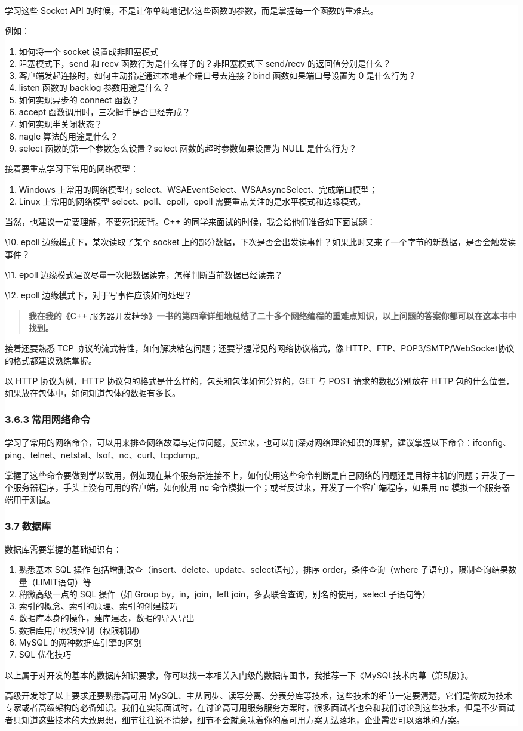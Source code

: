 学习这些 Socket API 的时候，不是让你单纯地记忆这些函数的参数，而是掌握每一个函数的重难点。

例如：

1. 如何将一个 socket 设置成非阻塞模式
2. 阻塞模式下，send 和 recv 函数行为是什么样子的？非阻塞模式下 send/recv 的返回值分别是什么？
3. 客户端发起连接时，如何主动指定通过本地某个端口号去连接？bind 函数如果端口号设置为 0 是什么行为？
4. listen 函数的 backlog 参数用途是什么？
5. 如何实现异步的 connect 函数？
6. accept 函数调用时，三次握手是否已经完成？
7. 如何实现半关闭状态？
8. nagle 算法的用途是什么？
9. select 函数的第一个参数怎么设置？select 函数的超时参数如果设置为 NULL 是什么行为？

接着要重点学习下常用的网络模型：

1. Windows 上常用的网络模型有 select、WSAEventSelect、WSAAsyncSelect、完成端口模型；
2. Linux 上常用的网络模型 select、poll、epoll，epoll 需要重点关注的是水平模式和边缘模式。

当然，也建议一定要理解，不要死记硬背。C++ 的同学来面试的时候，我会给他们准备如下面试题：

\10. epoll 边缘模式下，某次读取了某个 socket 上的部分数据，下次是否会出发读事件？如果此时又来了一个字节的新数据，是否会触发读事件？

\11. epoll 边缘模式建议尽量一次把数据读完，怎样判断当前数据已经读完？

\12. epoll 边缘模式下，对于写事件应该如何处理？

> **我在我的《**[C++ 服务器开发精髓](https://link.zhihu.com/?target=https%3A//mp.weixin.qq.com/s%3F__biz%3DMzI0NTE4NTE4Nw%3D%3D%26mid%3D2648792707%26idx%3D1%26sn%3Dc7b9cc545937aa88f26e3a791c0f4b2e%26scene%3D21%23wechat_redirect)**》一书的第四章详细地总结了二十多个网络编程的重难点知识，以上问题的答案你都可以在这本书中找到。**

接着还要熟悉 TCP 协议的流式特性，如何解决粘包问题；还要掌握常见的网络协议格式，像 HTTP、FTP、POP3/SMTP/WebSocket协议的格式都建议熟练掌握。

以 HTTP 协议为例，HTTP 协议包的格式是什么样的，包头和包体如何分界的，GET 与 POST 请求的数据分别放在 HTTP 包的什么位置，如果放在包体中，如何知道包体的数据有多长。

### **3.6.3 常用网络命令**

学习了常用的网络命令，可以用来排查网络故障与定位问题，反过来，也可以加深对网络理论知识的理解，建议掌握以下命令：ifconfig、ping、telnet、netstat、lsof、nc、curl、tcpdump。

掌握了这些命令要做到学以致用，例如现在某个服务器连接不上，如何使用这些命令判断是自己网络的问题还是目标主机的问题；开发了一个服务器程序，手头上没有可用的客户端，如何使用 nc 命令模拟一个；或者反过来，开发了一个客户端程序，如果用 nc 模拟一个服务器端用于测试。

### **3.7 数据库**

数据库需要掌握的基础知识有：

1. 熟悉基本 SQL 操作 包括增删改查（insert、delete、update、select语句），排序 order，条件查询（where 子语句），限制查询结果数量（LIMIT语句）等
2. 稍微高级一点的 SQL 操作（如 Group by，in，join，left join，多表联合查询，别名的使用，select 子语句等）
3. 索引的概念、索引的原理、索引的创建技巧
4. 数据库本身的操作，建库建表，数据的导入导出
5. 数据库用户权限控制（权限机制）
6. MySQL 的两种数据库引擎的区别
7. SQL 优化技巧

以上属于对开发的基本的数据库知识要求，你可以找一本相关入门级的数据库图书，我推荐一下《MySQL技术内幕（第5版）》。

高级开发除了以上要求还要熟悉高可用 MySQL、主从同步、读写分离、分表分库等技术，这些技术的细节一定要清楚，它们是你成为技术专家或者高级架构的必备知识。我们在实际面试时，在讨论高可用服务服务方案时，很多面试者也会和我们讨论到这些技术，但是不少面试者只知道这些技术的大致思想，细节往往说不清楚，细节不会就意味着你的高可用方案无法落地，企业需要可以落地的方案。
